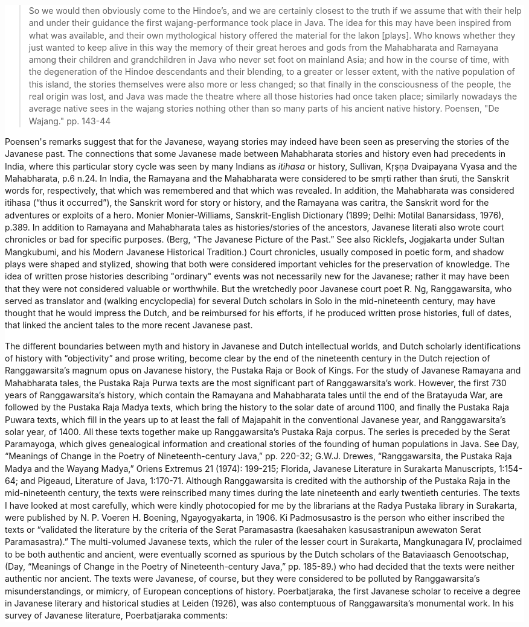 >So we would then obviously come to the Hindoe’s, and we are certainly closest to the truth if we assume that with their help and under their guidance the first wajang-performance took place in Java. The idea for this may have been inspired from what was available, and their own mythological history offered the material for the lakon [plays]. Who knows whether they just wanted to keep alive in this way the memory of their great heroes and gods from the Mahabharata and Ramayana among their children and grandchildren in Java who never set foot on mainland Asia; and how in the course of time, with the degeneration of the Hindoe descendants and their blending, to a greater or lesser extent, with the native population of this island, the stories themselves were also more or less changed; so that finally in the consciousness of the people, the real origin was lost, and Java was made the theatre where all those histories had once taken place; similarly nowadays the average native sees in the wajang stories nothing other than so many parts of his ancient native history. Poensen, "De Wajang." pp. 143-44

Poensen's remarks suggest that for the Javanese, wayang stories may indeed have been seen as preserving the stories of the Javanese past. The connections that some Javanese made between Mahabharata stories and history even had precedents in India, where this particular story cycle was seen by many Indians as _itihasa_ or history, Sullivan, Kṛ̣ṣṇa Dvaipayana Vyasa and the Mahabharata, p.6 n.24. In India, the Ramayana and the Mahabharata were considered to be smṛti rather than śruti, the Sanskrit words for, respectively, that which was remembered and that which was revealed. In addition, the Mahabharata was considered itihasa (“thus it occurred”), the Sanskrit word for story or history, and the Ramayana was caritra, the Sanskrit word for the adventures or exploits of a hero. Monier Monier-Williams, Sanskrit-English Dictionary (1899; Delhi: Motilal Banarsidass, 1976), p.389. In addition to Ramayana and Mahabharata tales as histories/stories of the ancestors, Javanese literati also wrote court chronicles or bad for specific purposes. (Berg, “The Javanese Picture of the Past.” See also Ricklefs, Jogjakarta under Sultan Mangkubumi, and his Modern Javanese Historical Tradition.) Court chronicles, usually composed in poetic form, and shadow plays were shaped and stylized, showing that both were considered important vehicles for the preservation of knowledge. The idea of written prose histories describing "ordinary" events was not necessarily new for the Javanese; rather it may have been that they were not considered valuable or worthwhile. But the wretchedly poor Javanese court poet R. Ng, Ranggawarsita, who served as translator and (walking encyclopedia) for several Dutch scholars in Solo in the mid-nineteenth century, may have thought that he would impress the Dutch, and be reimbursed for his efforts, if he produced written prose histories, full of dates, that linked the ancient tales to the more recent Javanese past.

The different boundaries between myth and history in Javanese and Dutch intellectual worlds, and Dutch scholarly identifications of history with “objectivity” and prose writing, become clear by the end of the nineteenth century in the Dutch rejection of Ranggawarsita’s magnum opus on Javanese history, the Pustaka Raja or Book of Kings. For the study of Javanese Ramayana and Mahabharata tales, the Pustaka Raja Purwa texts are the most significant part of Ranggawarsita’s work. However, the first 730 years of Ranggawarsita’s history, which contain the Ramayana and Mahabharata tales until the end of the Bratayuda War, are followed by the Pustaka Raja Madya texts, which bring the history to the solar date of around 1100, and finally the Pustaka Raja Puwara texts, which fill in the years up to at least the fall of Majapahit in the conventional Javanese year, and Ranggawarsita’s solar year, of 1400. All these texts together make up Ranggawarsita’s Pustaka Raja corpus. The series is preceded by the Serat Paramayoga, which gives genealogical information and creational stories of the founding of human populations in Java. See Day, “Meanings of Change in the Poetry of Nineteenth-century Java,” pp. 220-32; G.W.J. Drewes, “Ranggawarsita, the Pustaka Raja Madya and the Wayang Madya,” Oriens Extremus 21 (1974): 199-215; Florida, Javanese Literature in Surakarta Manuscripts, 1:154-64; and Pigeaud, Literature of Java, 1:170-71. Although Ranggawarsita is credited with the authorship of the Pustaka Raja in the mid-nineteenth century, the texts were reinscribed many times during the late nineteenth and early twentieth centuries. The texts I have looked at most carefully, which were kindly photocopied for me by the librarians at the Radya Pustaka library in Surakarta, were published by N. P. Voeren H. Boening, Ngayogyakarta, in 1906. Ki Padmosusastro is the person who either inscribed the texts or “validated the literature by the criteria of the Serat Paramasastra (kaesahaken kasusastranipun awewaton Serat Paramasastra).” The multi-volumed Javanese texts, which the ruler of the lesser court in Surakarta, Mangkunagara IV, proclaimed to be both authentic and ancient, were eventually scorned as spurious by the Dutch scholars of the Bataviaasch Genootschap, (Day, “Meanings of Change in the Poetry of Nineteenth-century Java,” pp. 185-89.) who had decided that the texts were neither authentic nor ancient. The texts were Javanese, of course, but they were considered to be polluted by Ranggawarsita’s misunderstandings, or mimicry, of European conceptions of history. Poerbatjaraka, the first Javanese scholar to receive a degree in Javanese literary and historical studies at Leiden (1926), was also contemptuous of Ranggawarsita’s monumental work. In his survey of Javanese literature, Poerbatjaraka comments:
